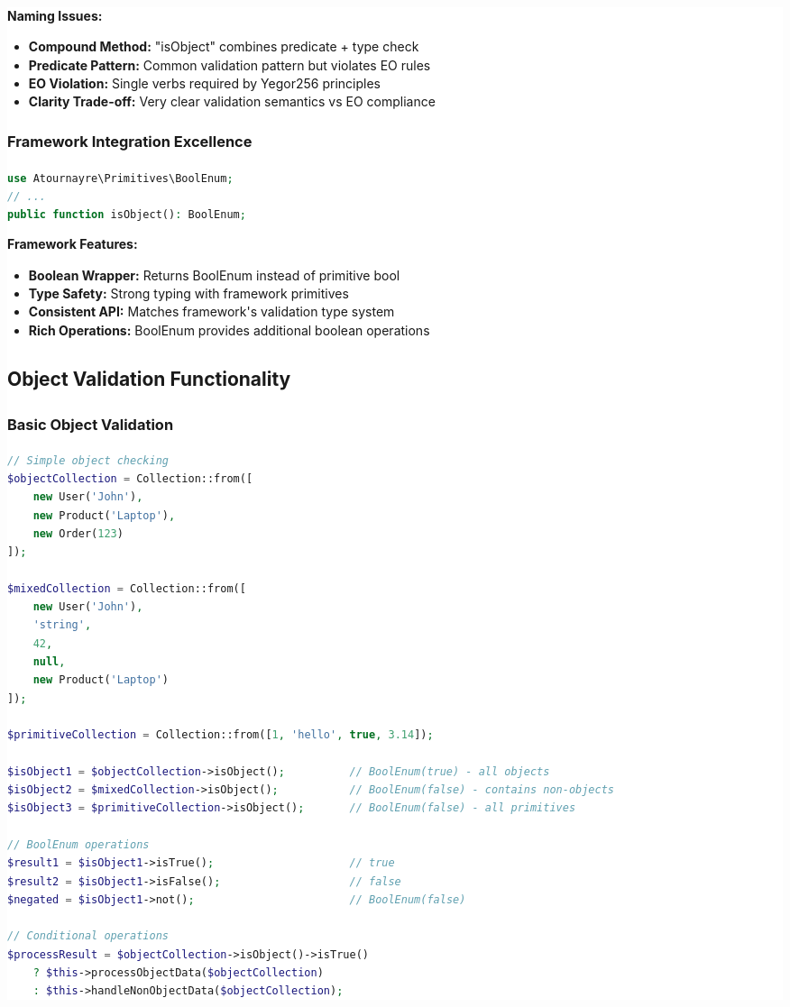 **Naming Issues:**
- **Compound Method:** "isObject" combines predicate + type check
- **Predicate Pattern:** Common validation pattern but violates EO rules
- **EO Violation:** Single verbs required by Yegor256 principles
- **Clarity Trade-off:** Very clear validation semantics vs EO compliance

### Framework Integration Excellence
```php
use Atournayre\Primitives\BoolEnum;
// ...
public function isObject(): BoolEnum;
```

**Framework Features:**
- **Boolean Wrapper:** Returns BoolEnum instead of primitive bool
- **Type Safety:** Strong typing with framework primitives
- **Consistent API:** Matches framework's validation type system
- **Rich Operations:** BoolEnum provides additional boolean operations

## Object Validation Functionality

### Basic Object Validation
```php
// Simple object checking
$objectCollection = Collection::from([
    new User('John'),
    new Product('Laptop'),
    new Order(123)
]);

$mixedCollection = Collection::from([
    new User('John'),
    'string',
    42,
    null,
    new Product('Laptop')
]);

$primitiveCollection = Collection::from([1, 'hello', true, 3.14]);

$isObject1 = $objectCollection->isObject();          // BoolEnum(true) - all objects
$isObject2 = $mixedCollection->isObject();           // BoolEnum(false) - contains non-objects
$isObject3 = $primitiveCollection->isObject();       // BoolEnum(false) - all primitives

// BoolEnum operations
$result1 = $isObject1->isTrue();                     // true
$result2 = $isObject1->isFalse();                    // false
$negated = $isObject1->not();                        // BoolEnum(false)

// Conditional operations
$processResult = $objectCollection->isObject()->isTrue()
    ? $this->processObjectData($objectCollection)
    : $this->handleNonObjectData($objectCollection);
```
